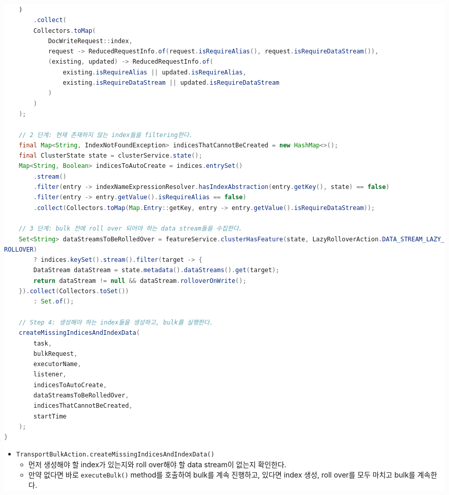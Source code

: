   ```java
      )
          .collect(
          Collectors.toMap(
              DocWriteRequest::index,
              request -> ReducedRequestInfo.of(request.isRequireAlias(), request.isRequireDataStream()),
              (existing, updated) -> ReducedRequestInfo.of(
                  existing.isRequireAlias || updated.isRequireAlias,
                  existing.isRequireDataStream || updated.isRequireDataStream
              )
          )
      );
  
      // 2 단계: 현재 존재하지 않는 index들을 filtering한다.
      final Map<String, IndexNotFoundException> indicesThatCannotBeCreated = new HashMap<>();
      final ClusterState state = clusterService.state();
      Map<String, Boolean> indicesToAutoCreate = indices.entrySet()
          .stream()
          .filter(entry -> indexNameExpressionResolver.hasIndexAbstraction(entry.getKey(), state) == false)
          .filter(entry -> entry.getValue().isRequireAlias == false)
          .collect(Collectors.toMap(Map.Entry::getKey, entry -> entry.getValue().isRequireDataStream));
  
      // 3 단계: bulk 전에 roll over 되어야 하는 data stream들을 수집한다.
      Set<String> dataStreamsToBeRolledOver = featureService.clusterHasFeature(state, LazyRolloverAction.DATA_STREAM_LAZY_ROLLOVER)
          ? indices.keySet().stream().filter(target -> {
          DataStream dataStream = state.metadata().dataStreams().get(target);
          return dataStream != null && dataStream.rolloverOnWrite();
      }).collect(Collectors.toSet())
          : Set.of();
  
      // Step 4: 생성해야 하는 index들을 생성하고, bulk를 실행한다.
      createMissingIndicesAndIndexData(
          task,
          bulkRequest,
          executorName,
          listener,
          indicesToAutoCreate,
          dataStreamsToBeRolledOver,
          indicesThatCannotBeCreated,
          startTime
      );
  }
  ```

  - `TransportBulkAction.createMissingIndicesAndIndexData()`
    - 먼저 생성해야 할 index가 있는지와 roll over해야 할 data stream이 없는지 확인한다.
    - 만약 없다면 바로 `executeBulk()` method를 호출하여 bulk를 계속 진행하고, 있다면 index 생성, roll over를 모두 마치고 bulk를 계속한다.

